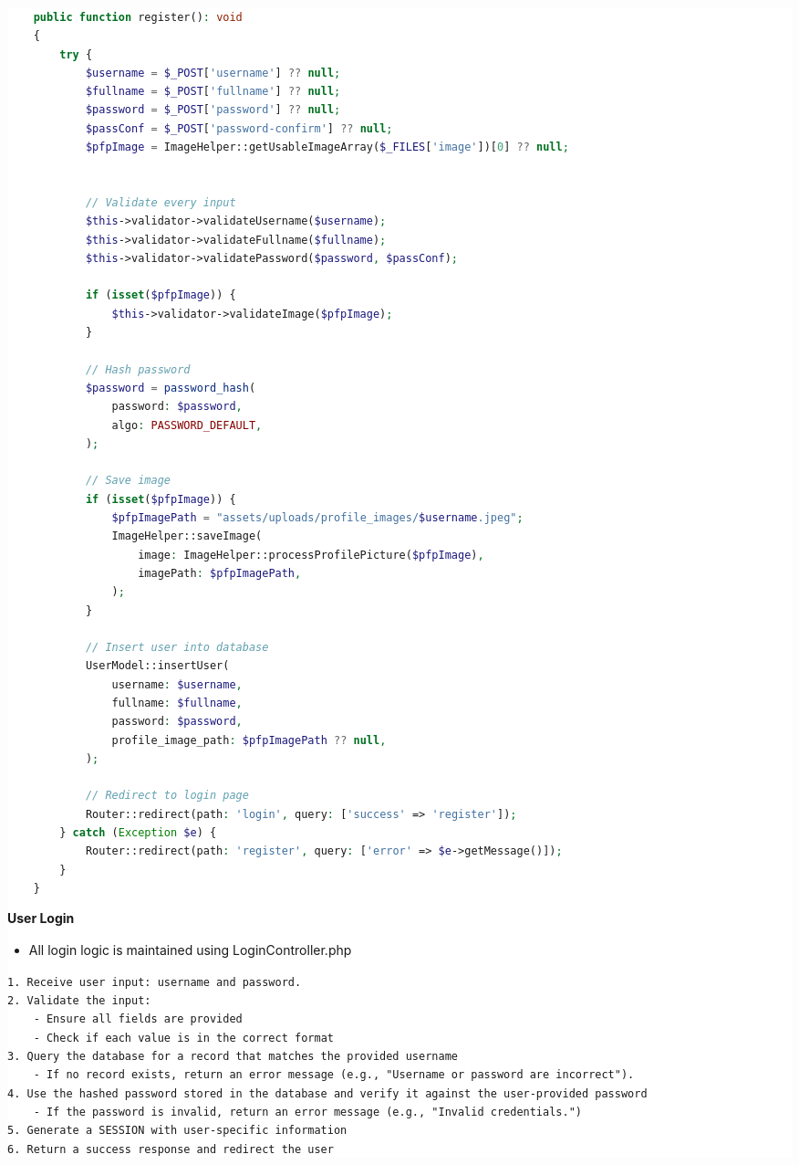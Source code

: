 ```php
    public function register(): void
    {
        try {
            $username = $_POST['username'] ?? null;
            $fullname = $_POST['fullname'] ?? null;
            $password = $_POST['password'] ?? null;
            $passConf = $_POST['password-confirm'] ?? null;
            $pfpImage = ImageHelper::getUsableImageArray($_FILES['image'])[0] ?? null;


            // Validate every input
            $this->validator->validateUsername($username);
            $this->validator->validateFullname($fullname);
            $this->validator->validatePassword($password, $passConf);

            if (isset($pfpImage)) {
                $this->validator->validateImage($pfpImage);
            }

            // Hash password
            $password = password_hash(
                password: $password,
                algo: PASSWORD_DEFAULT,
            );

            // Save image
            if (isset($pfpImage)) {
                $pfpImagePath = "assets/uploads/profile_images/$username.jpeg";
                ImageHelper::saveImage(
                    image: ImageHelper::processProfilePicture($pfpImage),
                    imagePath: $pfpImagePath,
                );
            }

            // Insert user into database
            UserModel::insertUser(
                username: $username,
                fullname: $fullname,
                password: $password,
                profile_image_path: $pfpImagePath ?? null,
            );

            // Redirect to login page
            Router::redirect(path: 'login', query: ['success' => 'register']);
        } catch (Exception $e) {
            Router::redirect(path: 'register', query: ['error' => $e->getMessage()]);
        }
    }
```

**User Login**
- All login logic is maintained using LoginController.php
```
1. Receive user input: username and password.
2. Validate the input:
    - Ensure all fields are provided
    - Check if each value is in the correct format
3. Query the database for a record that matches the provided username
    - If no record exists, return an error message (e.g., "Username or password are incorrect").
4. Use the hashed password stored in the database and verify it against the user-provided password
    - If the password is invalid, return an error message (e.g., "Invalid credentials.")
5. Generate a SESSION with user-specific information
6. Return a success response and redirect the user
```